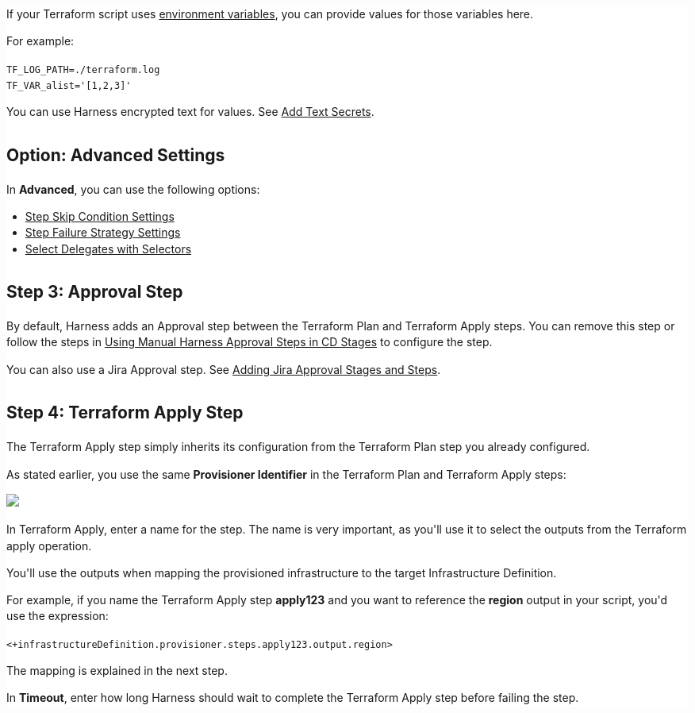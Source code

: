 If your Terraform script uses [environment variables](https://www.terraform.io/docs/cli/config/environment-variables.html), you can provide values for those variables here.

For example:

```
TF_LOG_PATH=./terraform.log  
TF_VAR_alist='[1,2,3]'
```
You can use Harness encrypted text for values. See [Add Text Secrets](../../../platform/6_Security/2-add-use-text-secrets.md).

## Option: Advanced Settings

In **Advanced**, you can use the following options:

* [Step Skip Condition Settings](../../../platform/8_Pipelines/w_pipeline-steps-reference/step-skip-condition-settings.md)
* [Step Failure Strategy Settings](../../../platform/8_Pipelines/w_pipeline-steps-reference/step-failure-strategy-settings.md)
* [Select Delegates with Selectors](/docs/platform/2_Delegates/manage-delegates/select-delegates-with-selectors.md)

## Step 3: Approval Step

By default, Harness adds an Approval step between the Terraform Plan and Terraform Apply steps. You can remove this step or follow the steps in [Using Manual Harness Approval Steps in CD Stages](../../cd-advanced/approvals/using-harness-approval-steps-in-cd-stages.md) to configure the step.

You can also use a Jira Approval step. See [Adding Jira Approval Stages and Steps](../../../platform/9_Approvals/adding-jira-approval-stages.md).

## Step 4: Terraform Apply Step

The Terraform Apply step simply inherits its configuration from the Terraform Plan step you already configured.

As stated earlier, you use the same **Provisioner Identifier** in the Terraform Plan and Terraform Apply steps:

![](./static/provision-infra-dynamically-with-terraform-05.png)

In Terraform Apply, enter a name for the step. The name is very important, as you'll use it to select the outputs from the Terraform apply operation.

You'll use the outputs when mapping the provisioned infrastructure to the target Infrastructure Definition.

For example, if you name the Terraform Apply step **apply123** and you want to reference the **region** output in your script, you'd use the expression:

`<+infrastructureDefinition.provisioner.steps.apply123.output.region>`

The mapping is explained in the next step.

In **Timeout**, enter how long Harness should wait to complete the Terraform Apply step before failing the step.
